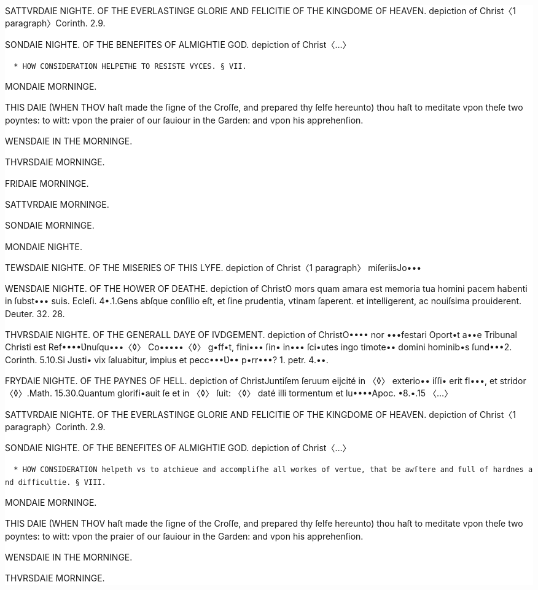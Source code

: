 SATTVRDAIE NIGHTE. OF THE EVERLASTINGE GLORIE AND FELICITIE OF THE KINGDOME OF HEAVEN.
depiction of Christ〈1 paragraph〉Corinth. 2.9.

SONDAIE NIGHTE. OF THE BENEFITES OF ALMIGHTIE GOD.
depiction of Christ〈…〉

      * HOW CONSIDERATION HELPETHE TO RESISTE VYCES. § VII.

MONDAIE MORNINGE.

THIS DAIE (WHEN THOV haſt made the ſigne of the Croſſe, and prepared thy ſelfe hereunto) thou haſt to meditate vpon theſe two poyntes: to witt: vpon the praier of our ſauiour in the Garden: and vpon his apprehenſion.

WENSDAIE IN THE MORNINGE.

THVRSDAIE MORNINGE.

FRIDAIE MORNINGE.

SATTVRDAIE MORNINGE.

SONDAIE MORNINGE.

MONDAIE NIGHTE.

TEWSDAIE NIGHTE. OF THE MISERIES OF THIS LYFE.
depiction of Christ〈1 paragraph〉 miſeriisJo•••

WENSDAIE NIGHTE. OF THE HOWER OF DEATHE.
depiction of ChristO mors quam amara est memoria tua homini pacem habenti in ſubst••• suis. Ecleſi. 4•.1.Gens abſque conſilio eſt, et ſine prudentia, vtinam ſaperent. et intelligerent, ac nouiſsima prouiderent. Deuter. 32. 28.

THVRSDAIE NIGHTE. OF THE GENERALL DAYE OF IVDGEMENT.
depiction of ChristO•••• nor •••festari Oport•t a••e Tribunal Christi est Ref••••Ʋnuſqu•••〈◊〉 Co•••••〈◊〉 g•ff•t, fini••• ſin• in••• ſci•utes ingo timote•• domini hominib•s ſund•••2. Corinth. 5.10.Si Justi• vix ſaluabitur, impius et pecc•••Ʋ•• p•rr•••? 1. petr. 4.••.

FRYDAIE NIGHTE. OF THE PAYNES OF HELL.
depiction of ChristJuntiſem ſeruum eijcité in 〈◊〉 exterio•• iſſi• erit fl•••, et stridor 〈◊〉.Math. 15.30.Quantum glorifi•auit ſe et in 〈◊〉 ſuit: 〈◊〉 daté illi tormentum et lu••••Apoc. •8.•.15 〈…〉

SATTVRDAIE NIGHTE. OF THE EVERLASTINGE GLORIE AND FELICITIE OF THE KINGDOME OF HEAVEN.
depiction of Christ〈1 paragraph〉Corinth. 2.9.

SONDAIE NIGHTE. OF THE BENEFITES OF ALMIGHTIE GOD.
depiction of Christ〈…〉

      * HOW CONSIDERATION helpeth vs to atchieue and accompliſhe all workes of vertue, that be awſtere and full of hardnes and difficultie. § VIII.

MONDAIE MORNINGE.

THIS DAIE (WHEN THOV haſt made the ſigne of the Croſſe, and prepared thy ſelfe hereunto) thou haſt to meditate vpon theſe two poyntes: to witt: vpon the praier of our ſauiour in the Garden: and vpon his apprehenſion.

WENSDAIE IN THE MORNINGE.

THVRSDAIE MORNINGE.
